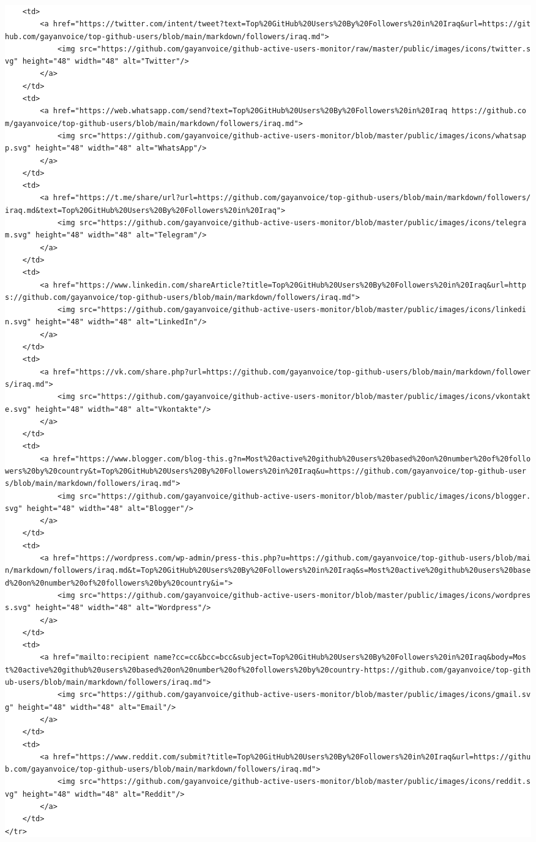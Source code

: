 		<td>
			<a href="https://twitter.com/intent/tweet?text=Top%20GitHub%20Users%20By%20Followers%20in%20Iraq&url=https://github.com/gayanvoice/top-github-users/blob/main/markdown/followers/iraq.md">
				<img src="https://github.com/gayanvoice/github-active-users-monitor/raw/master/public/images/icons/twitter.svg" height="48" width="48" alt="Twitter"/>
			</a>
		</td>
		<td>
			<a href="https://web.whatsapp.com/send?text=Top%20GitHub%20Users%20By%20Followers%20in%20Iraq https://github.com/gayanvoice/top-github-users/blob/main/markdown/followers/iraq.md">
				<img src="https://github.com/gayanvoice/github-active-users-monitor/blob/master/public/images/icons/whatsapp.svg" height="48" width="48" alt="WhatsApp"/>
			</a>
		</td>
		<td>
			<a href="https://t.me/share/url?url=https://github.com/gayanvoice/top-github-users/blob/main/markdown/followers/iraq.md&text=Top%20GitHub%20Users%20By%20Followers%20in%20Iraq">
				<img src="https://github.com/gayanvoice/github-active-users-monitor/blob/master/public/images/icons/telegram.svg" height="48" width="48" alt="Telegram"/>
			</a>
		</td>
		<td>
			<a href="https://www.linkedin.com/shareArticle?title=Top%20GitHub%20Users%20By%20Followers%20in%20Iraq&url=https://github.com/gayanvoice/top-github-users/blob/main/markdown/followers/iraq.md">
				<img src="https://github.com/gayanvoice/github-active-users-monitor/blob/master/public/images/icons/linkedin.svg" height="48" width="48" alt="LinkedIn"/>
			</a>
		</td>
		<td>
			<a href="https://vk.com/share.php?url=https://github.com/gayanvoice/top-github-users/blob/main/markdown/followers/iraq.md">
				<img src="https://github.com/gayanvoice/github-active-users-monitor/blob/master/public/images/icons/vkontakte.svg" height="48" width="48" alt="Vkontakte"/>
			</a>
		</td>
		<td>
			<a href="https://www.blogger.com/blog-this.g?n=Most%20active%20github%20users%20based%20on%20number%20of%20followers%20by%20country&t=Top%20GitHub%20Users%20By%20Followers%20in%20Iraq&u=https://github.com/gayanvoice/top-github-users/blob/main/markdown/followers/iraq.md">
				<img src="https://github.com/gayanvoice/github-active-users-monitor/blob/master/public/images/icons/blogger.svg" height="48" width="48" alt="Blogger"/>
			</a>
		</td>
		<td>
			<a href="https://wordpress.com/wp-admin/press-this.php?u=https://github.com/gayanvoice/top-github-users/blob/main/markdown/followers/iraq.md&t=Top%20GitHub%20Users%20By%20Followers%20in%20Iraq&s=Most%20active%20github%20users%20based%20on%20number%20of%20followers%20by%20country&i=">
				<img src="https://github.com/gayanvoice/github-active-users-monitor/blob/master/public/images/icons/wordpress.svg" height="48" width="48" alt="Wordpress"/>
			</a>
		</td>
		<td>
			<a href="mailto:recipient name?cc=cc&bcc=bcc&subject=Top%20GitHub%20Users%20By%20Followers%20in%20Iraq&body=Most%20active%20github%20users%20based%20on%20number%20of%20followers%20by%20country-https://github.com/gayanvoice/top-github-users/blob/main/markdown/followers/iraq.md">
				<img src="https://github.com/gayanvoice/github-active-users-monitor/blob/master/public/images/icons/gmail.svg" height="48" width="48" alt="Email"/>
			</a>
		</td>
		<td>
			<a href="https://www.reddit.com/submit?title=Top%20GitHub%20Users%20By%20Followers%20in%20Iraq&url=https://github.com/gayanvoice/top-github-users/blob/main/markdown/followers/iraq.md">
				<img src="https://github.com/gayanvoice/github-active-users-monitor/blob/master/public/images/icons/reddit.svg" height="48" width="48" alt="Reddit"/>
			</a>
		</td>
	</tr>